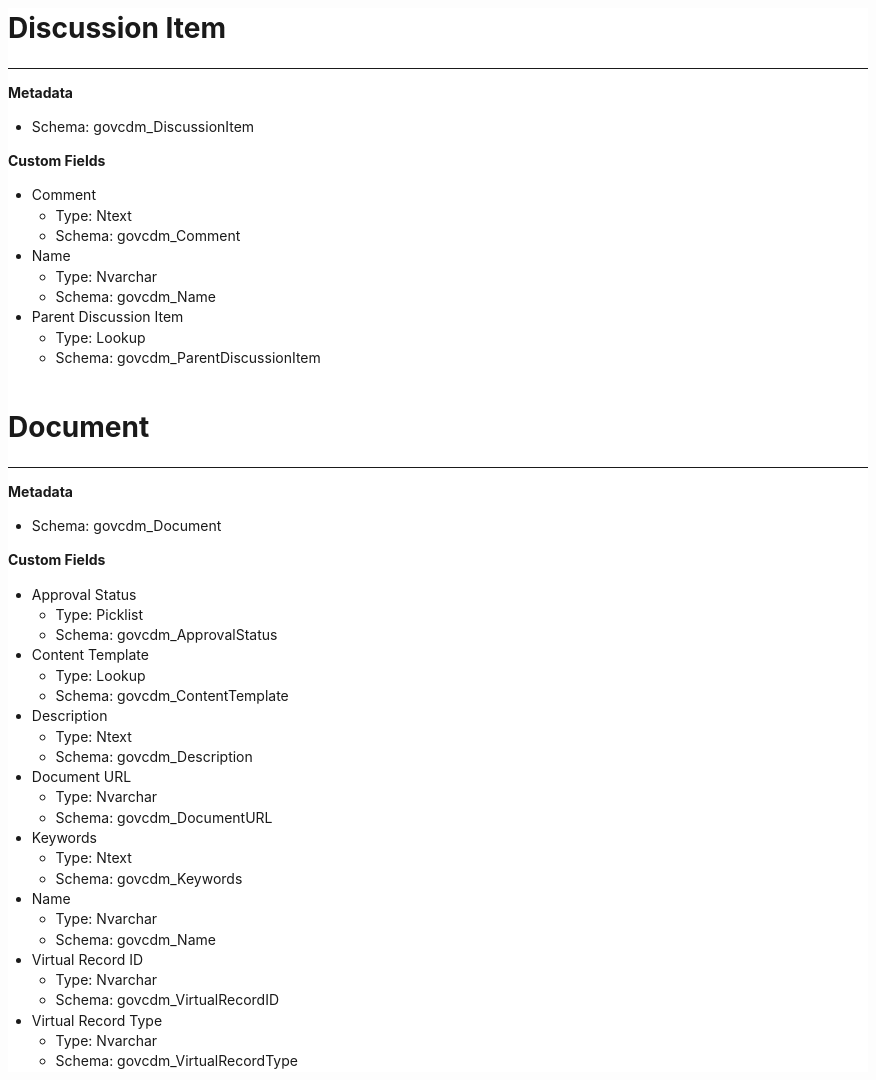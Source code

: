 # Discussion Item
---

**Metadata**

- Schema: govcdm_DiscussionItem

**Custom Fields**

- Comment
  - Type: Ntext
  - Schema: govcdm_Comment
- Name
  - Type: Nvarchar
  - Schema: govcdm_Name
- Parent Discussion Item
  - Type: Lookup
  - Schema: govcdm_ParentDiscussionItem

# Document
---

**Metadata**

- Schema: govcdm_Document

**Custom Fields**

- Approval Status
  - Type: Picklist
  - Schema: govcdm_ApprovalStatus
- Content Template
  - Type: Lookup
  - Schema: govcdm_ContentTemplate
- Description
  - Type: Ntext
  - Schema: govcdm_Description
- Document URL
  - Type: Nvarchar
  - Schema: govcdm_DocumentURL
- Keywords
  - Type: Ntext
  - Schema: govcdm_Keywords
- Name
  - Type: Nvarchar
  - Schema: govcdm_Name
- Virtual Record ID
  - Type: Nvarchar
  - Schema: govcdm_VirtualRecordID
- Virtual Record Type
  - Type: Nvarchar
  - Schema: govcdm_VirtualRecordType
